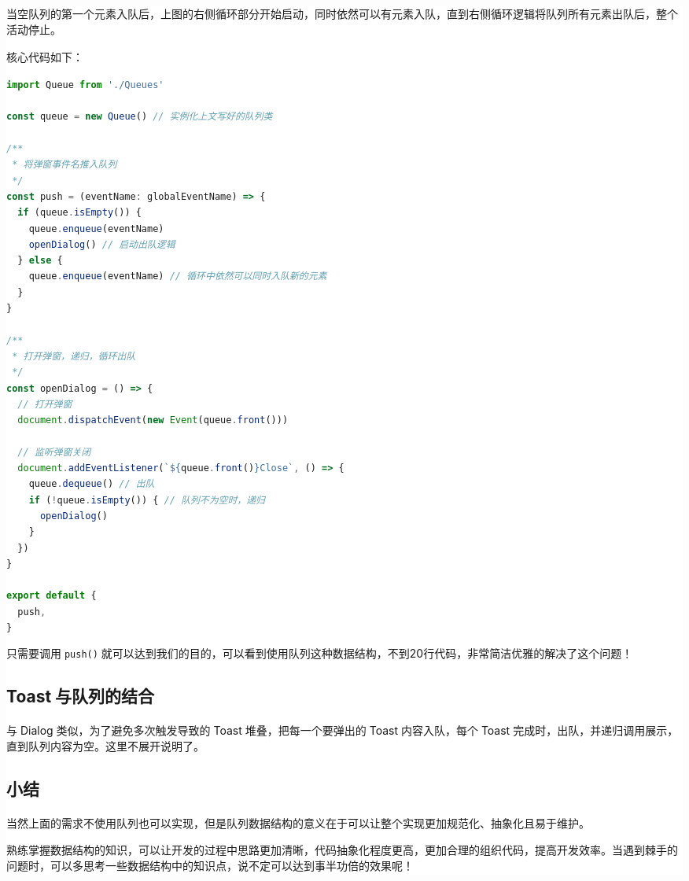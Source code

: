 当空队列的第一个元素入队后，上图的右侧循环部分开始启动，同时依然可以有元素入队，直到右侧循环逻辑将队列所有元素出队后，整个活动停止。

核心代码如下：

``` ts
import Queue from './Queues'

const queue = new Queue() // 实例化上文写好的队列类

/**
 * 将弹窗事件名推入队列
 */
const push = (eventName: globalEventName) => {
  if (queue.isEmpty()) {
    queue.enqueue(eventName)
    openDialog() // 启动出队逻辑
  } else {
    queue.enqueue(eventName) // 循环中依然可以同时入队新的元素
  }
}

/**
 * 打开弹窗，递归，循环出队
 */
const openDialog = () => {
  // 打开弹窗
  document.dispatchEvent(new Event(queue.front()))

  // 监听弹窗关闭
  document.addEventListener(`${queue.front()}Close`, () => {
    queue.dequeue() // 出队
    if (!queue.isEmpty()) { // 队列不为空时，递归
      openDialog()
    }
  })
}

export default {
  push,
}
```

只需要调用 `push()` 就可以达到我们的目的，可以看到使用队列这种数据结构，不到20行代码，非常简洁优雅的解决了这个问题！

## Toast 与队列的结合

与 Dialog 类似，为了避免多次触发导致的 Toast 堆叠，把每一个要弹出的 Toast 内容入队，每个 Toast 完成时，出队，并递归调用展示，直到队列内容为空。这里不展开说明了。

## 小结

当然上面的需求不使用队列也可以实现，但是队列数据结构的意义在于可以让整个实现更加规范化、抽象化且易于维护。

熟练掌握数据结构的知识，可以让开发的过程中思路更加清晰，代码抽象化程度更高，更加合理的组织代码，提高开发效率。当遇到棘手的问题时，可以多思考一些数据结构中的知识点，说不定可以达到事半功倍的效果呢！
